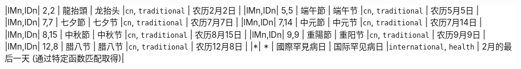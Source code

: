 |lMn,lDn| 2,2 | 龍抬頭 | 龙抬头 |`cn`, `traditional` | 农历2月2日 |
|lMn,lDn| 5,5 | 端午節 | 端午节 |`cn`, `traditional` | 农历5月5日 |
|lMn,lDn| 7,7 | 七夕節 | 七夕节 |`cn`, `traditional` | 农历7月7日 |
|lMn,lDn| 7,14 | 中元節 | 中元节 |`cn`, `traditional` | 农历7月14日 |
|lMn,lDn| 8,15 | 中秋節 | 中秋节 |`cn`, `traditional` | 农历8月15日 |
|lMn,lDn| 9,9 | 重陽節 | 重阳节 |`cn`, `traditional` | 农历9月9日 |
|lMn,lDn| 12,8 | 腊八节 | 腊八节 |`cn`, `traditional` | 农历12月8日 |
|*| * | 國際罕見病日 | 国际罕见病日 |`international`, `health` | 2月的最后一天 (通过特定函数匹配取得)|
